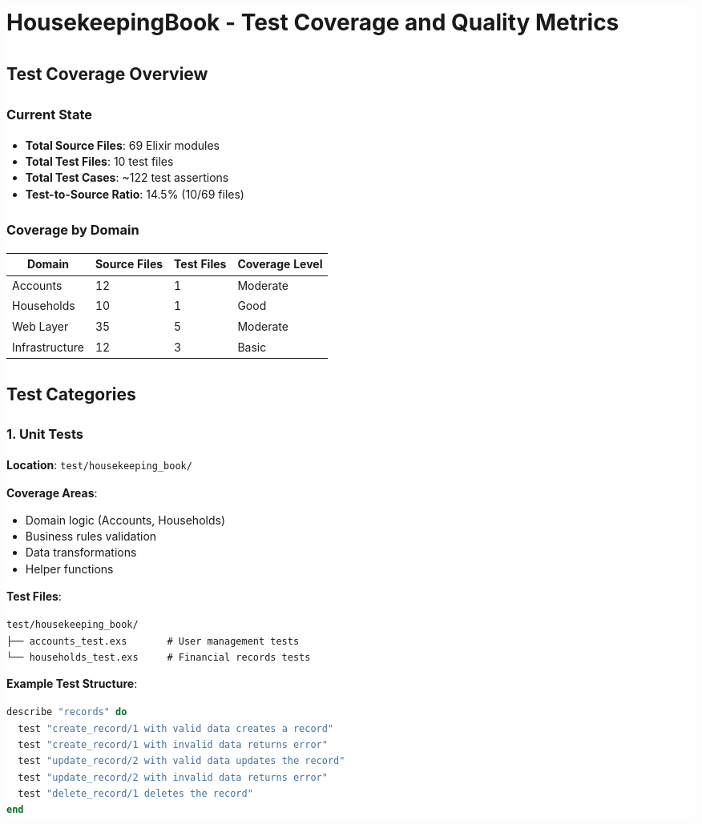 # HousekeepingBook - Test Coverage and Quality Metrics

## Test Coverage Overview

### Current State

- **Total Source Files**: 69 Elixir modules
- **Total Test Files**: 10 test files
- **Total Test Cases**: ~122 test assertions
- **Test-to-Source Ratio**: 14.5% (10/69 files)

### Coverage by Domain

| Domain         | Source Files | Test Files | Coverage Level |
| -------------- | ------------ | ---------- | -------------- |
| Accounts       | 12           | 1          | Moderate       |
| Households     | 10           | 1          | Good           |
| Web Layer      | 35           | 5          | Moderate       |
| Infrastructure | 12           | 3          | Basic          |

## Test Categories

### 1. Unit Tests

**Location**: `test/housekeeping_book/`

**Coverage Areas**:

- Domain logic (Accounts, Households)
- Business rules validation
- Data transformations
- Helper functions

**Test Files**:

```
test/housekeeping_book/
├── accounts_test.exs       # User management tests
└── households_test.exs     # Financial records tests
```

**Example Test Structure**:

```elixir
describe "records" do
  test "create_record/1 with valid data creates a record"
  test "create_record/1 with invalid data returns error"
  test "update_record/2 with valid data updates the record"
  test "update_record/2 with invalid data returns error"
  test "delete_record/1 deletes the record"
end
```
